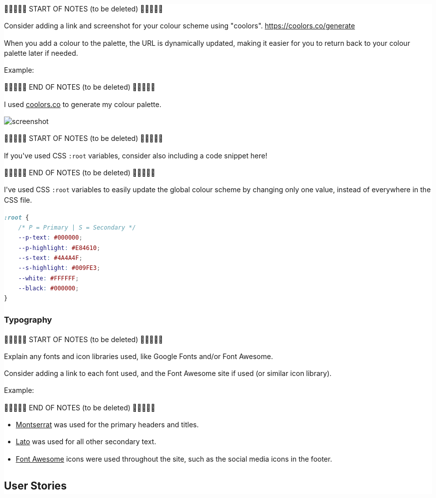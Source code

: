 🛑🛑🛑🛑🛑 START OF NOTES (to be deleted) 🛑🛑🛑🛑🛑

Consider adding a link and screenshot for your colour scheme using "coolors".
https://coolors.co/generate

When you add a colour to the palette, the URL is dynamically updated, making it easier for you to return back to your colour palette later if needed.

Example:

🛑🛑🛑🛑🛑 END OF NOTES (to be deleted) 🛑🛑🛑🛑🛑

I used [coolors.co](https://coolors.co/e84610-009fe3-4a4a4f-445261-d63649-e6ecf0-000000) to generate my colour palette.

![screenshot](documentation/coolors.png)

🛑🛑🛑🛑🛑 START OF NOTES (to be deleted) 🛑🛑🛑🛑🛑

If you've used CSS `:root` variables, consider also including a code snippet here!

🛑🛑🛑🛑🛑 END OF NOTES (to be deleted) 🛑🛑🛑🛑🛑

I've used CSS `:root` variables to easily update the global colour scheme by changing only one value, instead of everywhere in the CSS file.

```css
:root {
    /* P = Primary | S = Secondary */
    --p-text: #000000;
    --p-highlight: #E84610;
    --s-text: #4A4A4F;
    --s-highlight: #009FE3;
    --white: #FFFFFF;
    --black: #000000;
}
```

### Typography

🛑🛑🛑🛑🛑 START OF NOTES (to be deleted) 🛑🛑🛑🛑🛑

Explain any fonts and icon libraries used, like Google Fonts and/or Font Awesome.

Consider adding a link to each font used, and the Font Awesome site if used (or similar icon library).

Example:

🛑🛑🛑🛑🛑 END OF NOTES (to be deleted) 🛑🛑🛑🛑🛑

- [Montserrat](https://fonts.google.com/specimen/Montserrat) was used for the primary headers and titles.

- [Lato](https://fonts.google.com/specimen/Lato) was used for all other secondary text.

- [Font Awesome](https://fontawesome.com) icons were used throughout the site, such as the social media icons in the footer.

## User Stories
